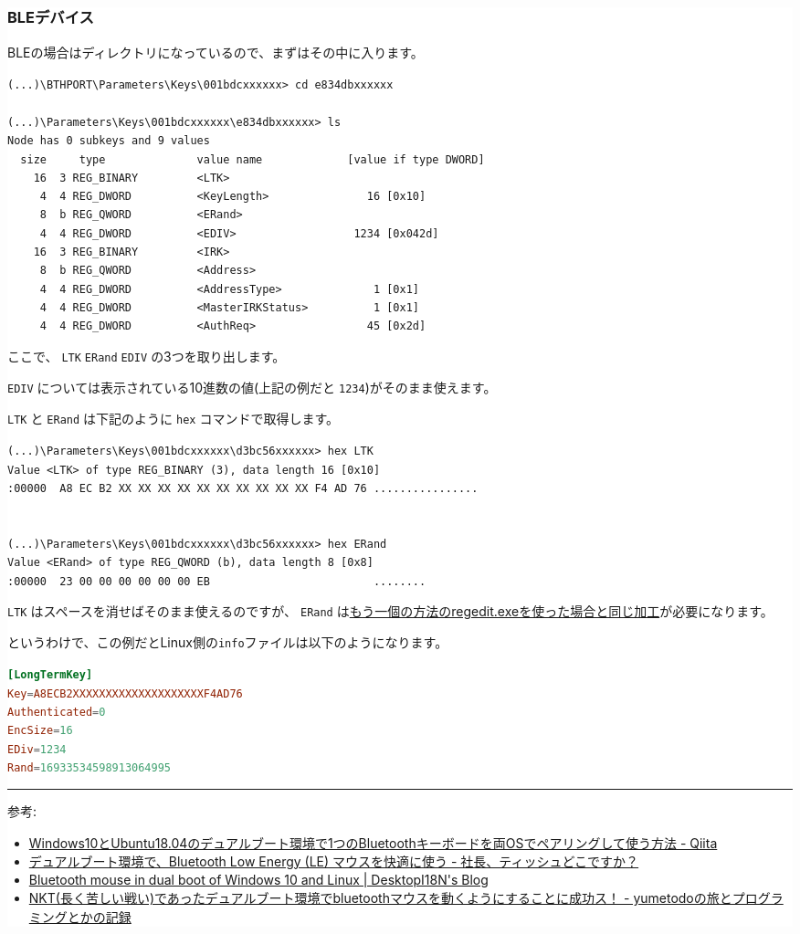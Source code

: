 ### BLEデバイス

BLEの場合はディレクトリになっているので、まずはその中に入ります。

```
(...)\BTHPORT\Parameters\Keys\001bdcxxxxxx> cd e834dbxxxxxx

(...)\Parameters\Keys\001bdcxxxxxx\e834dbxxxxxx> ls
Node has 0 subkeys and 9 values
  size     type              value name             [value if type DWORD]
    16  3 REG_BINARY         <LTK>
     4  4 REG_DWORD          <KeyLength>               16 [0x10]
     8  b REG_QWORD          <ERand>
     4  4 REG_DWORD          <EDIV>                  1234 [0x042d]
    16  3 REG_BINARY         <IRK>
     8  b REG_QWORD          <Address>
     4  4 REG_DWORD          <AddressType>              1 [0x1]
     4  4 REG_DWORD          <MasterIRKStatus>          1 [0x1]
     4  4 REG_DWORD          <AuthReq>                 45 [0x2d]
```

ここで、 `LTK` `ERand` `EDIV` の3つを取り出します。

`EDIV` については表示されている10進数の値(上記の例だと `1234`)がそのまま使えます。

`LTK` と `ERand` は下記のように `hex` コマンドで取得します。

```
(...)\Parameters\Keys\001bdcxxxxxx\d3bc56xxxxxx> hex LTK
Value <LTK> of type REG_BINARY (3), data length 16 [0x10]
:00000  A8 EC B2 XX XX XX XX XX XX XX XX XX XX F4 AD 76 ................


(...)\Parameters\Keys\001bdcxxxxxx\d3bc56xxxxxx> hex ERand
Value <ERand> of type REG_QWORD (b), data length 8 [0x8]
:00000  23 00 00 00 00 00 00 EB                         ........
```

`LTK` はスペースを消せばそのまま使えるのですが、 `ERand` は[もう一個の方法のregedit.exeを使った場合と同じ加工](#加工する)が必要になります。

というわけで、この例だとLinux側の`info`ファイルは以下のようになります。

``` toml
[LongTermKey]
Key=A8ECB2XXXXXXXXXXXXXXXXXXXXF4AD76
Authenticated=0
EncSize=16
EDiv=1234
Rand=16933534598913064995
```

---

参考:

- [Windows10とUbuntu18.04のデュアルブート環境で1つのBluetoothキーボードを両OSでペアリングして使う方法 - Qiita](https://qiita.com/yoko-yan/items/9b0235678fd804b4fe0d)
- [デュアルブート環境で、Bluetooth Low Energy (LE) マウスを快適に使う - 社長、ティッシュどこですか？](https://thewayout.hatenablog.com/entry/2018/09/24/205134)
- [Bluetooth mouse in dual boot of Windows 10 and Linux | DesktopI18N&#039;s Blog](https://desktopi18n.wordpress.com/2018/02/02/bluetooth-mouse-in-dual-boot-of-windows-10-and-linux/)
- [NKT(長く苦しい戦い)であったデュアルブート環境でbluetoothマウスを動くようにすることに成功ス！ - yumetodoの旅とプログラミングとかの記録](https://yumetodo.hateblo.jp/entry/2021/01/15/200421)
